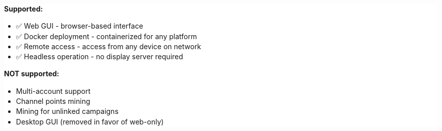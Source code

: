 **Supported:**

- ✅ Web GUI - browser-based interface
- ✅ Docker deployment - containerized for any platform
- ✅ Remote access - access from any device on network
- ✅ Headless operation - no display server required

**NOT supported:**

- Multi-account support
- Channel points mining
- Mining for unlinked campaigns
- Desktop GUI (removed in favor of web-only)
